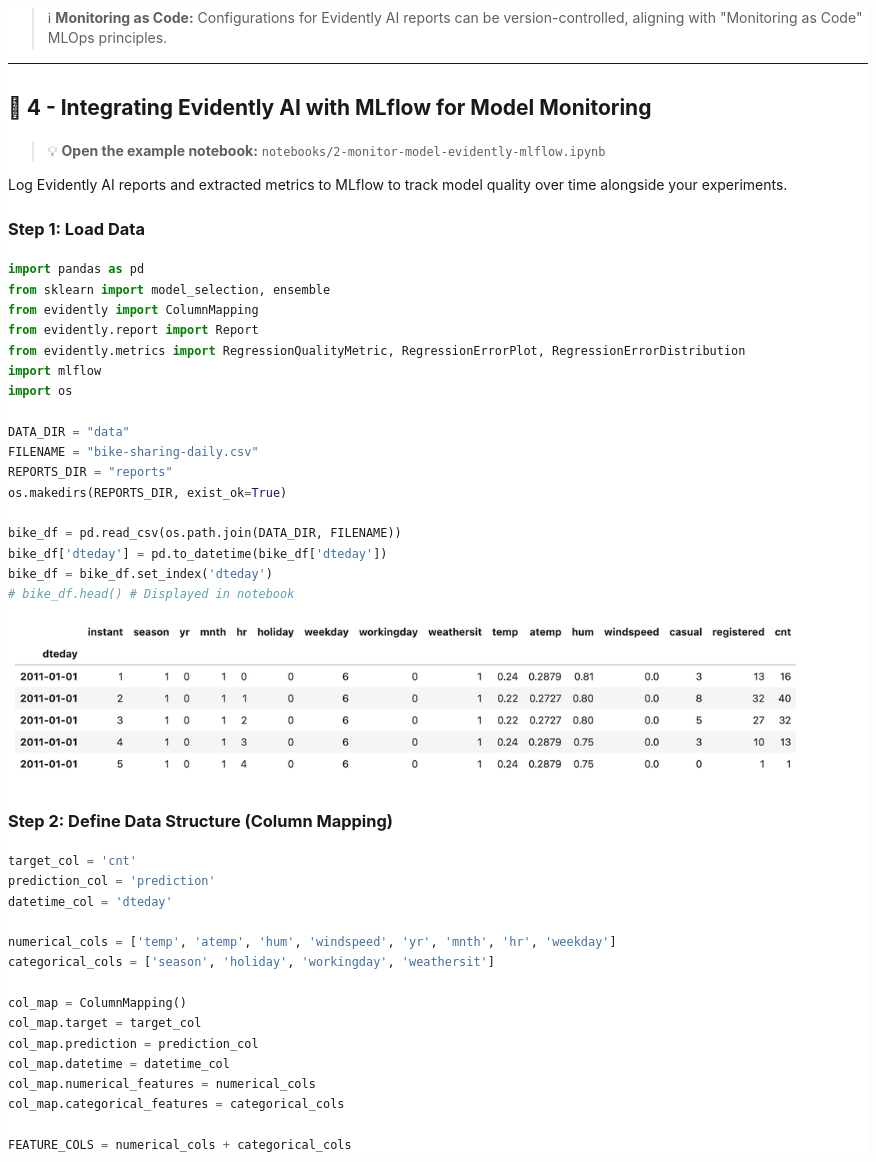 > ℹ️ **Monitoring as Code:** Configurations for Evidently AI reports can be version-controlled, aligning with "Monitoring as Code" MLOps principles.

---

## 🤝 4 - Integrating Evidently AI with MLflow for Model Monitoring

> 💡 **Open the example notebook:** `notebooks/2-monitor-model-evidently-mlflow.ipynb`

Log Evidently AI reports and extracted metrics to MLflow to track model quality over time alongside your experiments.

### Step 1: Load Data

```python
import pandas as pd
from sklearn import model_selection, ensemble
from evidently import ColumnMapping
from evidently.report import Report
from evidently.metrics import RegressionQualityMetric, RegressionErrorPlot, RegressionErrorDistribution
import mlflow
import os

DATA_DIR = "data"
FILENAME = "bike-sharing-daily.csv"
REPORTS_DIR = "reports"
os.makedirs(REPORTS_DIR, exist_ok=True)

bike_df = pd.read_csv(os.path.join(DATA_DIR, FILENAME))
bike_df['dteday'] = pd.to_datetime(bike_df['dteday'])
bike_df = bike_df.set_index('dteday')
# bike_df.head() # Displayed in notebook
```

<img src="../../static/images/Untitled%209.png" width="800" alt="Bike Sharing Dataset Head">

### Step 2: Define Data Structure (Column Mapping)

```python
target_col = 'cnt'
prediction_col = 'prediction'
datetime_col = 'dteday' 

numerical_cols = ['temp', 'atemp', 'hum', 'windspeed', 'yr', 'mnth', 'hr', 'weekday']
categorical_cols = ['season', 'holiday', 'workingday', 'weathersit']

col_map = ColumnMapping()
col_map.target = target_col
col_map.prediction = prediction_col
col_map.datetime = datetime_col
col_map.numerical_features = numerical_cols
col_map.categorical_features = categorical_cols

FEATURE_COLS = numerical_cols + categorical_cols
```